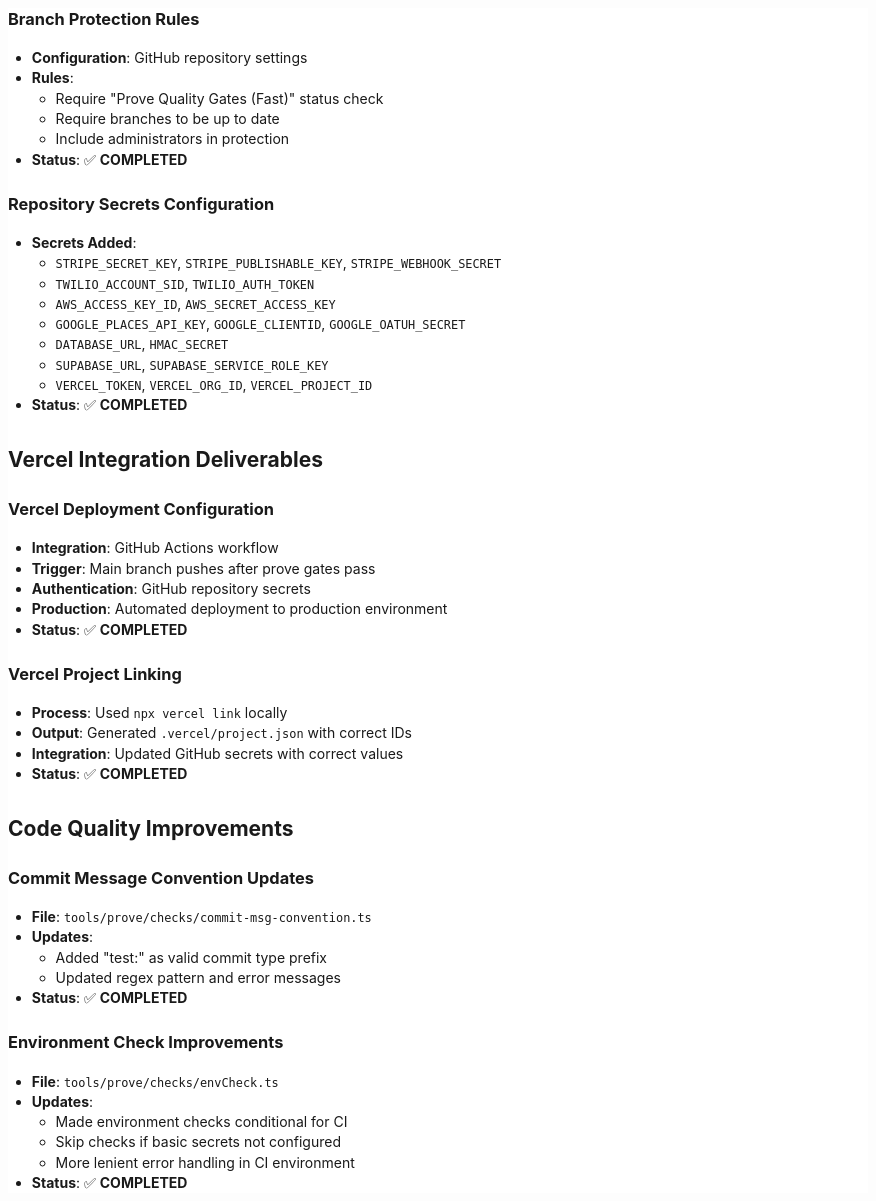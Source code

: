 ### **Branch Protection Rules**
- **Configuration**: GitHub repository settings
- **Rules**:
  - Require "Prove Quality Gates (Fast)" status check
  - Require branches to be up to date
  - Include administrators in protection
- **Status**: ✅ **COMPLETED**

### **Repository Secrets Configuration**
- **Secrets Added**:
  - `STRIPE_SECRET_KEY`, `STRIPE_PUBLISHABLE_KEY`, `STRIPE_WEBHOOK_SECRET`
  - `TWILIO_ACCOUNT_SID`, `TWILIO_AUTH_TOKEN`
  - `AWS_ACCESS_KEY_ID`, `AWS_SECRET_ACCESS_KEY`
  - `GOOGLE_PLACES_API_KEY`, `GOOGLE_CLIENTID`, `GOOGLE_OATUH_SECRET`
  - `DATABASE_URL`, `HMAC_SECRET`
  - `SUPABASE_URL`, `SUPABASE_SERVICE_ROLE_KEY`
  - `VERCEL_TOKEN`, `VERCEL_ORG_ID`, `VERCEL_PROJECT_ID`
- **Status**: ✅ **COMPLETED**

## Vercel Integration Deliverables

### **Vercel Deployment Configuration**
- **Integration**: GitHub Actions workflow
- **Trigger**: Main branch pushes after prove gates pass
- **Authentication**: GitHub repository secrets
- **Production**: Automated deployment to production environment
- **Status**: ✅ **COMPLETED**

### **Vercel Project Linking**
- **Process**: Used `npx vercel link` locally
- **Output**: Generated `.vercel/project.json` with correct IDs
- **Integration**: Updated GitHub secrets with correct values
- **Status**: ✅ **COMPLETED**

## Code Quality Improvements

### **Commit Message Convention Updates**
- **File**: `tools/prove/checks/commit-msg-convention.ts`
- **Updates**:
  - Added "test:" as valid commit type prefix
  - Updated regex pattern and error messages
- **Status**: ✅ **COMPLETED**

### **Environment Check Improvements**
- **File**: `tools/prove/checks/envCheck.ts`
- **Updates**:
  - Made environment checks conditional for CI
  - Skip checks if basic secrets not configured
  - More lenient error handling in CI environment
- **Status**: ✅ **COMPLETED**
